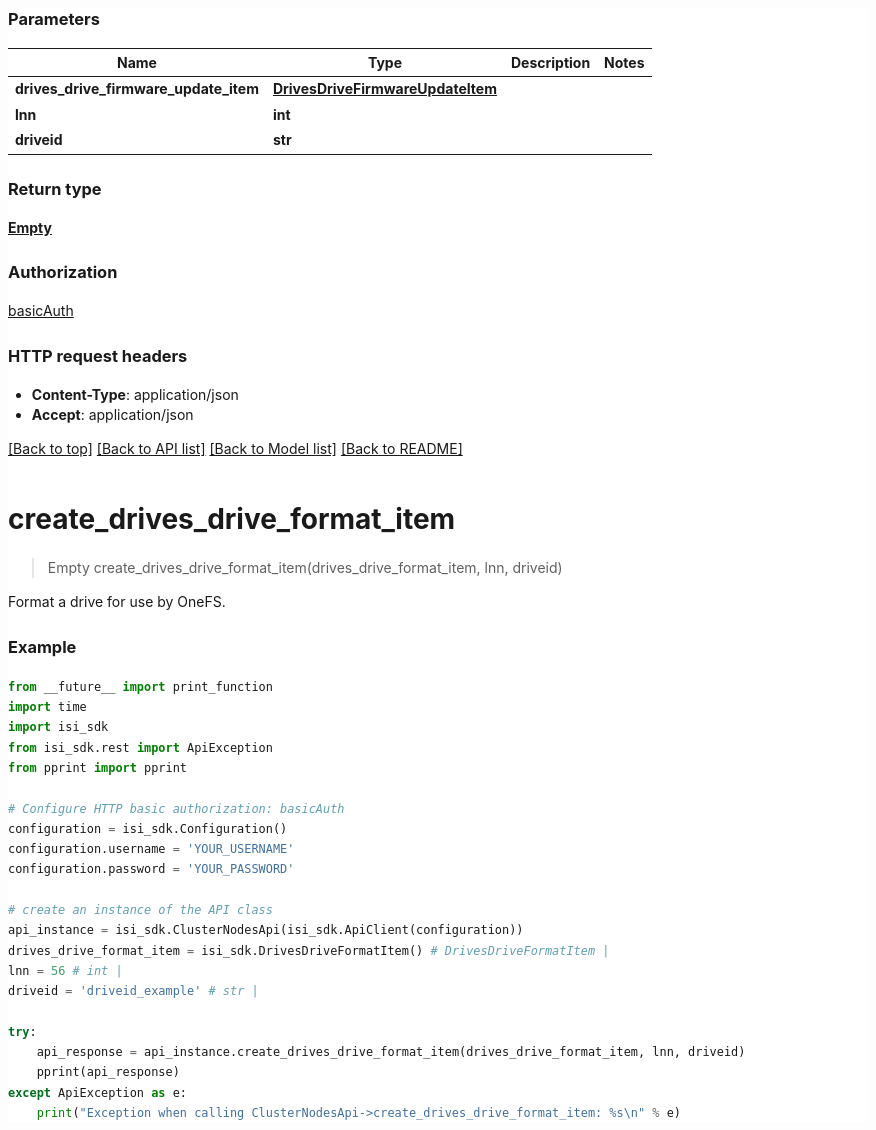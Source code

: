 ### Parameters

Name | Type | Description  | Notes
------------- | ------------- | ------------- | -------------
 **drives_drive_firmware_update_item** | [**DrivesDriveFirmwareUpdateItem**](DrivesDriveFirmwareUpdateItem.md)|  | 
 **lnn** | **int**|  | 
 **driveid** | **str**|  | 

### Return type

[**Empty**](Empty.md)

### Authorization

[basicAuth](../README.md#basicAuth)

### HTTP request headers

 - **Content-Type**: application/json
 - **Accept**: application/json

[[Back to top]](#) [[Back to API list]](../README.md#documentation-for-api-endpoints) [[Back to Model list]](../README.md#documentation-for-models) [[Back to README]](../README.md)

# **create_drives_drive_format_item**
> Empty create_drives_drive_format_item(drives_drive_format_item, lnn, driveid)



Format a drive for use by OneFS.

### Example
```python
from __future__ import print_function
import time
import isi_sdk
from isi_sdk.rest import ApiException
from pprint import pprint

# Configure HTTP basic authorization: basicAuth
configuration = isi_sdk.Configuration()
configuration.username = 'YOUR_USERNAME'
configuration.password = 'YOUR_PASSWORD'

# create an instance of the API class
api_instance = isi_sdk.ClusterNodesApi(isi_sdk.ApiClient(configuration))
drives_drive_format_item = isi_sdk.DrivesDriveFormatItem() # DrivesDriveFormatItem | 
lnn = 56 # int | 
driveid = 'driveid_example' # str | 

try:
    api_response = api_instance.create_drives_drive_format_item(drives_drive_format_item, lnn, driveid)
    pprint(api_response)
except ApiException as e:
    print("Exception when calling ClusterNodesApi->create_drives_drive_format_item: %s\n" % e)
```
